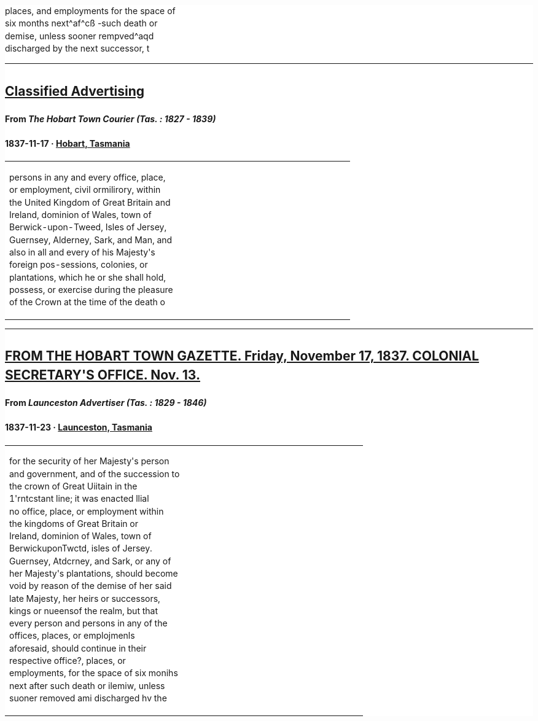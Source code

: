 places, and employments for the space of  
six months next^af^cß -such death or  
demise, unless sooner rempved^aqd  
discharged by the next successor, t
</td></tr></table>

---

## [Classified Advertising](http://trove.nla.gov.au/ndp/del/article/4168760)

#### From _The Hobart Town Courier (Tas. : 1827 - 1839)_

#### 1837-11-17 &middot; [Hobart, Tasmania](http://dbpedia.org/resource/Hobart)

<table style="width: 100%;"><tr><td style="width: 50%">

  
persons in any and every office, place,  
or employment, civil ormilirory, within  
the United Kingdom of Great Britain and  
Ireland, dominion of Wales, town of  
Berwick-upon-Tweed, Isles of Jersey,  
Guernsey, Alderney, Sark, and Man, and  
also in all and every of his Majesty&#x27;s  
foreign pos-sessions, colonies, or  
plantations, which he or she shall hold,  
possess, or exercise during the pleasure  
of the Crown at the time of the death o
</td></tr></table>

---

## [FROM THE HOBART TOWN GAZETTE. Friday, November 17, 1837. COLONIAL SECRETARY'S OFFICE. Nov. 13.](http://trove.nla.gov.au/ndp/del/article/84753961)

#### From _Launceston Advertiser (Tas. : 1829 - 1846)_

#### 1837-11-23 &middot; [Launceston, Tasmania](http://dbpedia.org/resource/Launceston%2C_Tasmania)

<table style="width: 100%;"><tr><td style="width: 50%">

  
for the security of her Majesty&#x27;s person  
and government, and of the succession to  
the crown of Great Uiitain in the  
1&#x27;rntcstant line; it was enacted llial  
no office, place, or employment within  
the kingdoms of Great Britain or  
Ireland, dominion of Wales, town of  
BerwickuponTwctd, isles of Jersey.  
Guernsey, Atdcrney, and Sark, or any of  
her Majesty&#x27;s plantations, should become  
void by reason of the demise of her said  
late Majesty, her heirs or successors,  
kings or nueensof the realm, but that  
every person and persons in any of the  
offices, places, or emplojmenls  
aforesaid, should continue in their  
respective office?, places, or  
employments, for the space of six monihs  
next after such death or ilemiw, unless  
suoner removed ami discharged hv the  